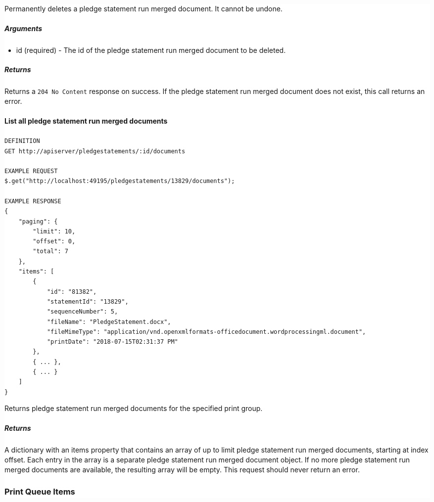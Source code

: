 Permanently deletes a pledge statement run merged document. It cannot be undone.

##### Arguments

* id (required) - The id of the pledge statement run merged document to be deleted.

##### Returns

Returns a `204 No Content` response on success. If the pledge statement run merged document does not exist, this call returns an error.

#### List all pledge statement run merged documents

```
DEFINITION
GET http://apiserver/pledgestatements/:id/documents

EXAMPLE REQUEST
$.get("http://localhost:49195/pledgestatements/13829/documents");

EXAMPLE RESPONSE
{
    "paging": {
        "limit": 10,
        "offset": 0,
        "total": 7
    },
    "items": [
        {
            "id": "81382",
            "statementId": "13829",
            "sequenceNumber": 5,
            "fileName": "PledgeStatement.docx",
            "fileMimeType": "application/vnd.openxmlformats-officedocument.wordprocessingml.document",
            "printDate": "2018-07-15T02:31:37 PM"
        },
        { ... },
        { ... }
    ]
}

```

Returns pledge statement run merged documents for the specified print group.

##### Returns

A dictionary with an items property that contains an array of up to limit pledge statement run merged documents, starting at index offset. Each entry in the array is a separate pledge statement run merged document object. If no more pledge statement run merged documents are available, the resulting array will be empty. This request should never return an error.

### Print Queue Items
